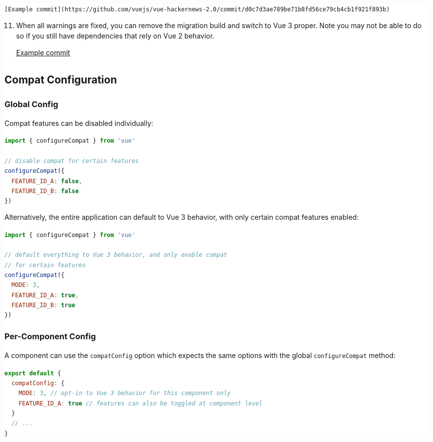     [Example commit](https://github.com/vuejs/vue-hackernews-2.0/commit/d0c7d3ae789be71b8fd56ce79cb4cb1f921f893b)

11. When all warnings are fixed, you can remove the migration build and switch to Vue 3 proper. Note you may not be able to do so if you still have dependencies that rely on Vue 2 behavior.

    [Example commit](https://github.com/vuejs/vue-hackernews-2.0/commit/9beb45490bc5f938c9e87b4ac1357cfb799565bd)

## Compat Configuration

### Global Config

Compat features can be disabled individually:

```js
import { configureCompat } from 'vue'

// disable compat for certain features
configureCompat({
  FEATURE_ID_A: false,
  FEATURE_ID_B: false
})
```

Alternatively, the entire application can default to Vue 3 behavior, with only certain compat features enabled:

```js
import { configureCompat } from 'vue'

// default everything to Vue 3 behavior, and only enable compat
// for certain features
configureCompat({
  MODE: 3,
  FEATURE_ID_A: true,
  FEATURE_ID_B: true
})
```

### Per-Component Config

A component can use the `compatConfig` option which expects the same options with the global `configureCompat` method:

```js
export default {
  compatConfig: {
    MODE: 3, // opt-in to Vue 3 behavior for this component only
    FEATURE_ID_A: true // features can also be toggled at component level
  }
  // ...
}
```
